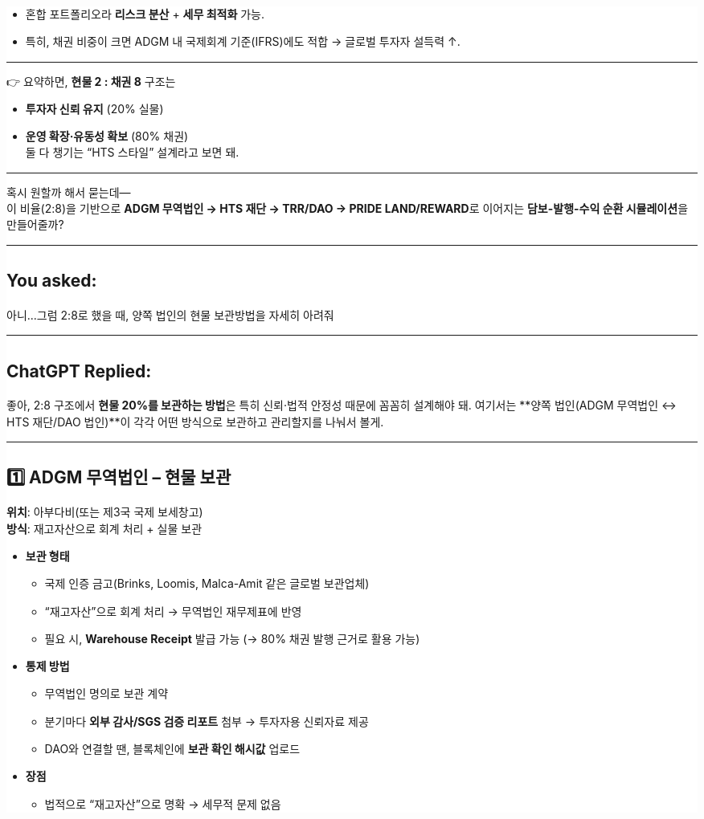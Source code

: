 *   혼합 포트폴리오라 **리스크 분산** + **세무 최적화** 가능.
    
*   특히, 채권 비중이 크면 ADGM 내 국제회계 기준(IFRS)에도 적합 → 글로벌 투자자 설득력 ↑.
    

* * *

👉 요약하면, **현물 2 : 채권 8** 구조는

*   **투자자 신뢰 유지** (20% 실물)
    
*   **운영 확장·유동성 확보** (80% 채권)  
    둘 다 챙기는 “HTS 스타일” 설계라고 보면 돼.
    

* * *

혹시 원할까 해서 묻는데—  
이 비율(2:8)을 기반으로 **ADGM 무역법인 → HTS 재단 → TRR/DAO → PRIDE LAND/REWARD**로 이어지는 **담보-발행-수익 순환 시뮬레이션**을 만들어줄까?

---

## You asked:

아니...그럼 2:8로 했을 때, 양쪽 법인의 현물 보관방법을 자세히 아려줘

---

## ChatGPT Replied:

좋아, 2:8 구조에서 **현물 20%를 보관하는 방법**은 특히 신뢰·법적 안정성 때문에 꼼꼼히 설계해야 돼. 여기서는 \*\*양쪽 법인(ADGM 무역법인 ↔ HTS 재단/DAO 법인)\*\*이 각각 어떤 방식으로 보관하고 관리할지를 나눠서 볼게.

* * *

1️⃣ ADGM 무역법인 – 현물 보관
---------------------

**위치**: 아부다비(또는 제3국 국제 보세창고)  
**방식**: 재고자산으로 회계 처리 + 실물 보관

*   **보관 형태**
    
    *   국제 인증 금고(Brinks, Loomis, Malca-Amit 같은 글로벌 보관업체)
        
    *   “재고자산”으로 회계 처리 → 무역법인 재무제표에 반영
        
    *   필요 시, **Warehouse Receipt** 발급 가능 (→ 80% 채권 발행 근거로 활용 가능)
        
*   **통제 방법**
    
    *   무역법인 명의로 보관 계약
        
    *   분기마다 **외부 감사/SGS 검증 리포트** 첨부 → 투자자용 신뢰자료 제공
        
    *   DAO와 연결할 땐, 블록체인에 **보관 확인 해시값** 업로드
        
*   **장점**
    
    *   법적으로 “재고자산”으로 명확 → 세무적 문제 없음
        